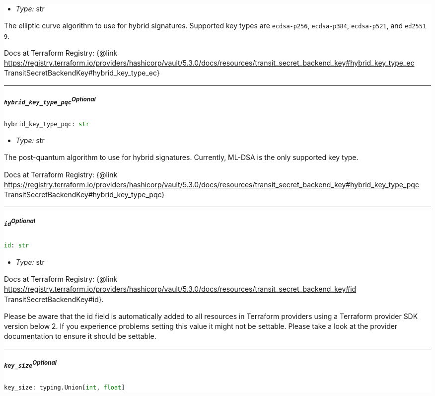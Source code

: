 - *Type:* str

The elliptic curve algorithm to use for hybrid signatures. Supported key types are `ecdsa-p256`, `ecdsa-p384`, `ecdsa-p521`, and `ed25519`.

Docs at Terraform Registry: {@link https://registry.terraform.io/providers/hashicorp/vault/5.3.0/docs/resources/transit_secret_backend_key#hybrid_key_type_ec TransitSecretBackendKey#hybrid_key_type_ec}

---

##### `hybrid_key_type_pqc`<sup>Optional</sup> <a name="hybrid_key_type_pqc" id="@cdktf/provider-vault.transitSecretBackendKey.TransitSecretBackendKeyConfig.property.hybridKeyTypePqc"></a>

```python
hybrid_key_type_pqc: str
```

- *Type:* str

The post-quantum algorithm to use for hybrid signatures. Currently, ML-DSA is the only supported key type.

Docs at Terraform Registry: {@link https://registry.terraform.io/providers/hashicorp/vault/5.3.0/docs/resources/transit_secret_backend_key#hybrid_key_type_pqc TransitSecretBackendKey#hybrid_key_type_pqc}

---

##### `id`<sup>Optional</sup> <a name="id" id="@cdktf/provider-vault.transitSecretBackendKey.TransitSecretBackendKeyConfig.property.id"></a>

```python
id: str
```

- *Type:* str

Docs at Terraform Registry: {@link https://registry.terraform.io/providers/hashicorp/vault/5.3.0/docs/resources/transit_secret_backend_key#id TransitSecretBackendKey#id}.

Please be aware that the id field is automatically added to all resources in Terraform providers using a Terraform provider SDK version below 2.
If you experience problems setting this value it might not be settable. Please take a look at the provider documentation to ensure it should be settable.

---

##### `key_size`<sup>Optional</sup> <a name="key_size" id="@cdktf/provider-vault.transitSecretBackendKey.TransitSecretBackendKeyConfig.property.keySize"></a>

```python
key_size: typing.Union[int, float]
```
